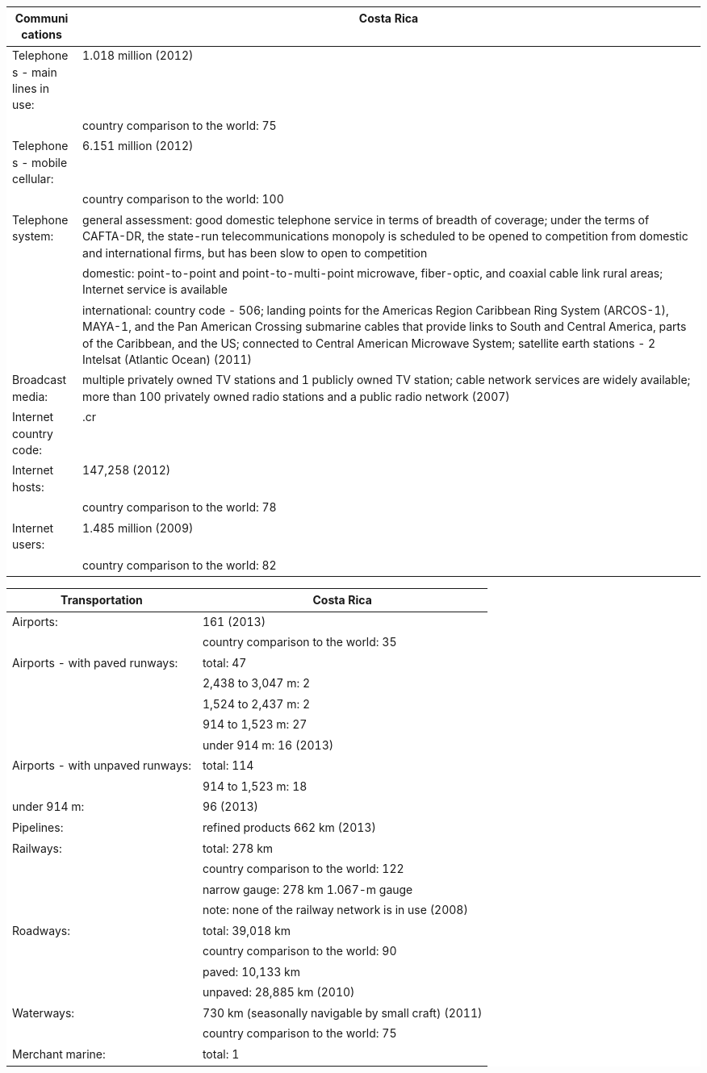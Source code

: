 | Communications | Costa Rica |
| --- | --- |
| Telephones - main lines in use: | 1.018 million (2012) |
| | country comparison to the world:  75 |
| Telephones - mobile cellular: | 6.151 million (2012) |
| | country comparison to the world:   100 |
| Telephone system: | general assessment: good domestic telephone service in terms of breadth of coverage; under the terms of CAFTA-DR, the state-run telecommunications monopoly is scheduled to be opened to competition from domestic and international firms, but has been slow to open to competition |
| | domestic: point-to-point and point-to-multi-point microwave, fiber-optic, and coaxial cable link rural areas; Internet service is available |
| | international: country code - 506; landing points for the Americas Region Caribbean Ring System (ARCOS-1), MAYA-1, and the Pan American Crossing submarine cables that provide links to South and Central America, parts of the Caribbean, and the US; connected to Central American Microwave System; satellite earth stations - 2 Intelsat (Atlantic Ocean) (2011) |
| Broadcast media: | multiple privately owned TV stations and 1 publicly owned TV station; cable network services are widely available; more than 100 privately owned radio stations and a public radio network (2007) |
| Internet country code: | .cr |
| Internet hosts: | 147,258 (2012) |
| | country comparison to the world:   78 |
| Internet users: | 1.485 million (2009) |
| | country comparison to the world:   82 |

| Transportation | Costa Rica |
| --- | --- |
| Airports: | 161 (2013) |
| | country comparison to the world:  35 |
| Airports - with paved runways: | total: 47 |
| | 2,438 to 3,047 m: 2 |
| | 1,524 to 2,437 m: 2 |
| | 914 to 1,523 m: 27 |
| | under 914 m: 16 (2013) |
| Airports - with unpaved runways: | total: 114 |
| | 914 to 1,523 m: 18 |
| under 914 m: | 96 (2013) |
| Pipelines: | refined products 662 km (2013) |
| Railways: | total: 278 km |
| | country comparison to the world:   122 |
| | narrow gauge: 278 km 1.067-m gauge |
| | note: none of the railway network is in use (2008) |
| Roadways: | total: 39,018 km |
| | country comparison to the world:   90 |
| | paved: 10,133 km |
| | unpaved: 28,885 km (2010) |
| Waterways: | 730 km (seasonally navigable by small craft) (2011) |
| | country comparison to the world:   75 |
| Merchant marine: | total: 1 |